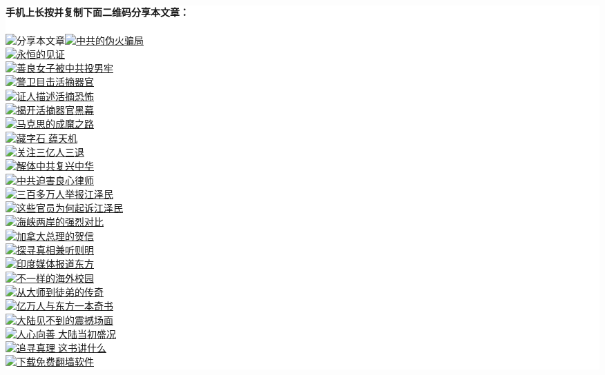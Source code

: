 <strong>手机上长按并复制下面二维码分享本文章：</strong><br><br><img src="https://chart.apis.google.com/chart?cht=qr&chs=240x240&choe=UTF-8&chld=M|2&chl=https://github.com/19920513/djy/blob/master/gb/21/7/21/n13104091.md%231" title="分享本文章"></td><td VALIGN=TOP><a href="https://github.com/19920513/djy/blob/master/gb/16/1/21/n4622075.md?dfh#1" target="_blank"><img src="https://raw.githubusercontent.com/19920513/djy/master/gb/300/wei-f1.jpg" title="中共的伪火骗局"  alt="中共的伪火骗局"></a><br><a href="https://github.com/19920513/www/blob/master/README.md?dfh#9" target="_blank"><img src="https://raw.githubusercontent.com/19920513/djy/master/gb/300/yong-h.jpg" title="永恒的见证"  alt="永恒的见证"></a><br><a href="https://github.com/19920513/djy/blob/master/gb/13/9/29/n3974789.md?dfh#1" target="_blank"><img src="https://raw.githubusercontent.com/19920513/djy/master/gb/300/shang-lnz.jpg" title="善良女子被中共投男牢"  alt="善良女子被中共投男牢"></a><br><a href="https://github.com/19920513/djy/blob/master/gb/16/3/16/n4663449.md?dfh#1" target="_blank"><img src="https://raw.githubusercontent.com/19920513/djy/master/gb/300/huo-z3.jpg" title="警卫目击活摘器官"  alt="警卫目击活摘器官"></a><br><a href="https://github.com/19920513/djy/blob/master/gb/16/8/7/n8177641.md?dfh#1" target="_blank"><img src="https://raw.githubusercontent.com/19920513/djy/master/gb/300/huo-z4.jpg" title="证人描述活摘恐怖"  alt="证人描述活摘恐怖"></a><br><a href="https://github.com/19920513/djy/blob/master/gb/10/4/19/n2881569.md?dfh#1" target="_blank"><img src="https://raw.githubusercontent.com/19920513/djy/master/gb/300/huo-z1.jpg" title="揭开活摘器官黑幕"  alt="揭开活摘器官黑幕"></a><br><a href="https://github.com/19920513/djy/blob/master/gb/10/11/7/n3077476.md?dfh#1" target="_blank"><img src="https://raw.githubusercontent.com/19920513/djy/master/gb/300/ma-ks.jpg" title="马克思的成魔之路"  alt="马克思的成魔之路"></a><br><a href="https://github.com/19920513/djy/blob/master/gb/14/6/9/n4173977.md?dfh#1" target="_blank"><img src="https://raw.githubusercontent.com/19920513/djy/master/gb/300/chang-zs.jpg" title="藏字石 蕴天机"  alt="藏字石 蕴天机"></a><br><a href="https://github.com/19920513/djy/blob/master/gb/18/5/10/n10381511.md?dfh#1" target="_blank"><img src="https://raw.githubusercontent.com/19920513/djy/master/gb/300/st1.jpg" title="关注三亿人三退"  alt="关注三亿人三退"></a><br><a href="https://github.com/19920513/djy/blob/master/gb/18/3/21/n10237682.md?dfh#1" target="_blank"><img src="https://raw.githubusercontent.com/19920513/djy/master/gb/300/jie-t.jpg" title="解体中共复兴中华"  alt="解体中共复兴中华"></a><br><a href="https://github.com/19920513/djy/blob/master/gb/9/2/9/n2422991.md?dfh#1" target="_blank"><img src="https://raw.githubusercontent.com/19920513/djy/master/gb/300/gao-zs.jpg" title="中共迫害良心律师"  alt="中共迫害良心律师"></a><br><a href="https://github.com/19920513/djy/blob/master/gb/18/12/9/n10900044.md?dfh#1" target="_blank"><img src="https://raw.githubusercontent.com/19920513/djy/master/gb/300/sj1.jpg" title="三百多万人举报江泽民"  alt="三百多万人举报江泽民"></a><br><a href="https://github.com/19920513/djy/blob/master/gb/18/8/28/n10672014.md?dfh#1" target="_blank"><img src="https://raw.githubusercontent.com/19920513/djy/master/gb/300/sj2.jpg" title="这些官员为何起诉江泽民"  alt="这些官员为何起诉江泽民"></a><br><a href="https://github.com/19920513/djy/blob/master/gb/8/12/18/n2367165.md?dfh#1" target="_blank"><img src="https://raw.githubusercontent.com/19920513/djy/master/gb/300/liangan.jpg" title="海峡两岸的强烈对比"  alt="海峡两岸的强烈对比"></a><br><a href="https://github.com/19920513/djy/blob/master/gb/15/12/10/n4593139.md?dfh#1" target="_blank"><img src="https://raw.githubusercontent.com/19920513/djy/master/gb/300/jia-ndzl.jpg" title="加拿大总理的贺信"  alt="加拿大总理的贺信"></a><br><a href="https://github.com/19920513/djy/blob/master/gb/11/6/17/n3289382.md?dfh#1" target="_blank"><img src="https://raw.githubusercontent.com/19920513/djy/master/gb/300/xiao-wd.jpg" title="探寻真相兼听则明"  alt="探寻真相兼听则明"></a><br><a href="https://github.com/19920513/djy/blob/master/gb/18/10/27/n10812623.md?dfh#1" target="_blank"><img src="https://raw.githubusercontent.com/19920513/djy/master/gb/300/yindu.jpg" title="印度媒体报道东方"  alt="印度媒体报道东方"></a><br><a href="https://github.com/19920513/djy/blob/master/gb/18/6/9/n10469652.md?dfh#1" target="_blank"><img src="https://raw.githubusercontent.com/19920513/djy/master/gb/300/xie-j.jpg" title="不一样的海外校园"  alt="不一样的海外校园"></a><br><a href="https://github.com/19920513/djy/blob/master/gb/7/4/5/n1669415.md?dfh#1" target="_blank"><img src="https://raw.githubusercontent.com/19920513/djy/master/gb/300/li-up.jpg" title="从大师到徒弟的传奇"  alt="从大师到徒弟的传奇"></a><br><a href="https://github.com/19920513/djy/blob/master/gb/17/5/26/n9191512.md?dfh#1" target="_blank"><img src="https://raw.githubusercontent.com/19920513/djy/master/gb/300/zfl2.jpg" title="亿万人与东方一本奇书"  alt="亿万人与东方一本奇书"></a><br><a href="https://github.com/19920513/djy/blob/master/gb/13/11/27/n4020290.md?dfh#1" target="_blank"><img src="https://raw.githubusercontent.com/19920513/djy/master/gb/300/zhen-h.jpg" title="大陆见不到的震撼场面"  alt="大陆见不到的震撼场面"></a><br><a href="https://github.com/19920513/djy/blob/master/gb/15/7/17/n4482910.md?dfh#1" target="_blank"><img src="https://raw.githubusercontent.com/19920513/djy/master/gb/300/dalu-sk.jpg" title="人心向善 大陆当初盛况"  alt="人心向善 大陆当初盛况"></a><br><a href="https://github.com/19920513/djy/blob/master/gb/19/1/5/n10955468.md?dfh#1" target="_blank"><img src="https://raw.githubusercontent.com/19920513/djy/master/gb/300/zfl1.jpg" title="追寻真理 这书讲什么"  alt="追寻真理 这书讲什么"></a><br><a href="https://github.com/19920513/www/blob/master/README.md?dfh#1" target="_blank"><img src="https://raw.githubusercontent.com/19920513/djy/master/gb/300/fq1.jpg" title="下载免费翻墙软件"  alt="下载免费翻墙软件"></a><br></td></tr></table>
